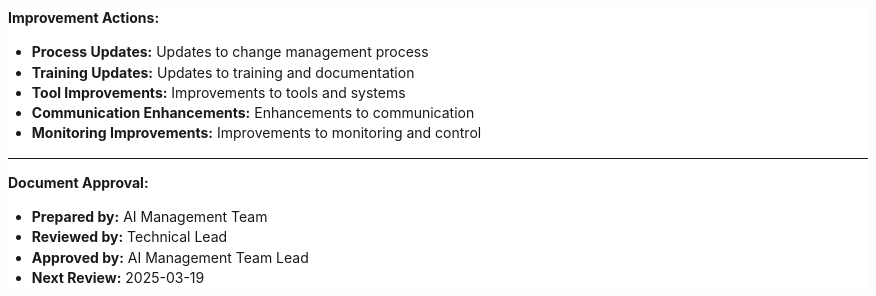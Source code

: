 **Improvement Actions:**
- **Process Updates:** Updates to change management process
- **Training Updates:** Updates to training and documentation
- **Tool Improvements:** Improvements to tools and systems
- **Communication Enhancements:** Enhancements to communication
- **Monitoring Improvements:** Improvements to monitoring and control

---

**Document Approval:**
- **Prepared by:** AI Management Team
- **Reviewed by:** Technical Lead
- **Approved by:** AI Management Team Lead
- **Next Review:** 2025-03-19 